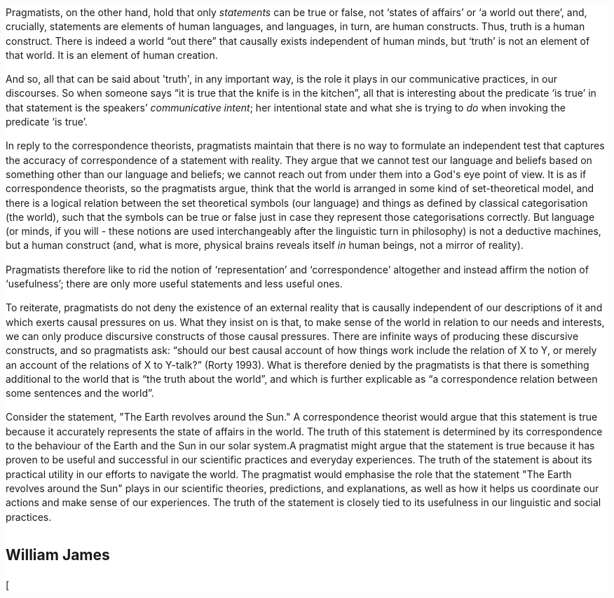 Pragmatists, on the other hand, hold that only _statements_ can be true or false, not ‘states of affairs’ or ‘a world out there’, and, crucially, statements are elements of human languages, and languages, in turn, are human constructs. Thus, truth is a human construct. There is indeed a world “out there” that causally exists independent of human minds, but ‘truth’ is not an element of that world. It is an element of human creation.

And so, all that can be said about 'truth', in any important way, is the role it plays in our communicative practices, in our discourses. So when someone says “it is true that the knife is in the kitchen”, all that is interesting about the predicate ‘is true’ in that statement is the speakers’ _communicative intent_; her intentional state and what she is trying to _do_ when invoking the predicate ‘is true’.

In reply to the correspondence theorists, pragmatists maintain that there is no way to formulate an independent test that captures the accuracy of correspondence of a statement with reality. They argue that we cannot test our language and beliefs based on something other than our language and beliefs; we cannot reach out from under them into a God's eye point of view. It is as if correspondence theorists, so the pragmatists argue, think that the world is arranged in some kind of set-theoretical model, and there is a logical relation between the set theoretical symbols (our language) and things as defined by classical categorisation (the world), such that the symbols can be true or false just in case they represent those categorisations correctly. But language (or minds, if you will - these notions are used interchangeably after the linguistic turn in philosophy) is not a deductive machines, but a human construct (and, what is more, physical brains reveals itself _in_ human beings, not a mirror of reality).

Pragmatists therefore like to rid the notion of ‘representation’ and ‘correspondence’ altogether and instead affirm the notion of ‘usefulness’; there are only more useful statements and less useful ones.

To reiterate, pragmatists do not deny the existence of an external reality that is causally independent of our descriptions of it and which exerts causal pressures on us. What they insist on is that, to make sense of the world in relation to our needs and interests, we can only produce discursive constructs of those causal pressures. There are infinite ways of producing these discursive constructs, and so pragmatists ask: “should our best causal account of how things work include the relation of X to Y, or merely an account of the relations of X to Y-talk?” (Rorty 1993). What is therefore denied by the pragmatists is that there is something additional to the world that is “the truth about the world”, and which is further explicable as “a correspondence relation between some sentences and the world”.

Consider the statement, "The Earth revolves around the Sun." A correspondence theorist would argue that this statement is true because it accurately represents the state of affairs in the world. The truth of this statement is determined by its correspondence to the behaviour of the Earth and the Sun in our solar system.A pragmatist might argue that the statement is true because it has proven to be useful and successful in our scientific practices and everyday experiences. The truth of the statement is about its practical utility in our efforts to navigate the world. The pragmatist would emphasise the role that the statement "The Earth revolves around the Sun" plays in our scientific theories, predictions, and explanations, as well as how it helps us coordinate our actions and make sense of our experiences. The truth of the statement is closely tied to its usefulness in our linguistic and social practices.

William James
-------------

[

